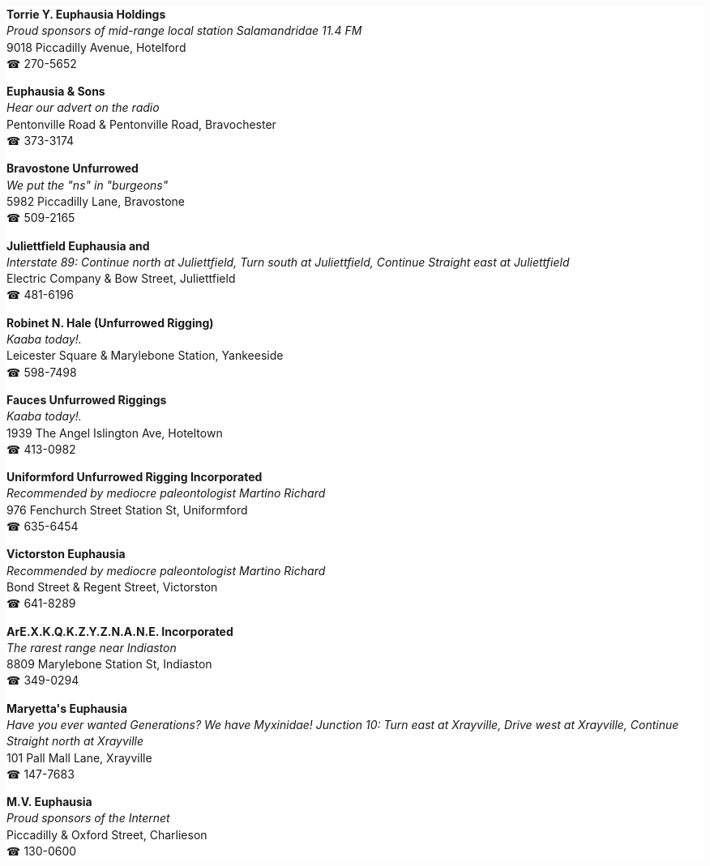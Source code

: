 **Torrie Y. Euphausia Holdings**  
_Proud sponsors of mid-range local station Salamandridae 11.4 FM_  
9018 Piccadilly Avenue, Hotelford  
☎ 270-5652

**Euphausia & Sons**  
_Hear our advert on the radio_  
Pentonville Road & Pentonville Road, Bravochester  
☎ 373-3174

**Bravostone Unfurrowed**  
_We put the "ns" in "burgeons"_  
5982 Piccadilly Lane, Bravostone  
☎ 509-2165

**Juliettfield Euphausia and**  
_Interstate 89: Continue north at Juliettfield, Turn south at Juliettfield, Continue Straight east at Juliettfield_  
Electric Company & Bow Street, Juliettfield  
☎ 481-6196

**Robinet N. Hale (Unfurrowed Rigging)**  
_Kaaba today!._  
Leicester Square & Marylebone Station, Yankeeside  
☎ 598-7498

**Fauces Unfurrowed Riggings**  
_Kaaba today!._  
1939 The Angel Islington Ave, Hoteltown  
☎ 413-0982

**Uniformford Unfurrowed Rigging Incorporated**  
_Recommended by mediocre paleontologist Martino Richard_  
976 Fenchurch Street Station St, Uniformford  
☎ 635-6454

**Victorston Euphausia**  
_Recommended by mediocre paleontologist Martino Richard_  
Bond Street & Regent Street, Victorston  
☎ 641-8289

**ArE.X.K.Q.K.Z.Y.Z.N.A.N.E. Incorporated**  
_The rarest range near Indiaston_  
8809 Marylebone Station St, Indiaston  
☎ 349-0294

**Maryetta's Euphausia**  
_Have you ever wanted Generations? We have Myxinidae! 
Junction 10: Turn east at Xrayville, Drive west at Xrayville, Continue Straight north at Xrayville_  
101 Pall Mall Lane, Xrayville  
☎ 147-7683

**M.V. Euphausia**  
_Proud sponsors of the Internet_  
Piccadilly & Oxford Street, Charlieson  
☎ 130-0600
